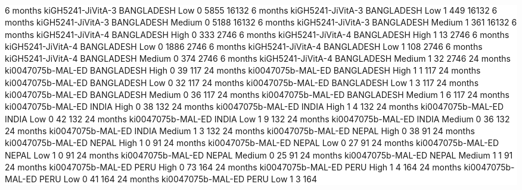 6 months    kiGH5241-JiVitA-3          BANGLADESH                     Low                0     5855   16132
6 months    kiGH5241-JiVitA-3          BANGLADESH                     Low                1      449   16132
6 months    kiGH5241-JiVitA-3          BANGLADESH                     Medium             0     5188   16132
6 months    kiGH5241-JiVitA-3          BANGLADESH                     Medium             1      361   16132
6 months    kiGH5241-JiVitA-4          BANGLADESH                     High               0      333    2746
6 months    kiGH5241-JiVitA-4          BANGLADESH                     High               1       13    2746
6 months    kiGH5241-JiVitA-4          BANGLADESH                     Low                0     1886    2746
6 months    kiGH5241-JiVitA-4          BANGLADESH                     Low                1      108    2746
6 months    kiGH5241-JiVitA-4          BANGLADESH                     Medium             0      374    2746
6 months    kiGH5241-JiVitA-4          BANGLADESH                     Medium             1       32    2746
24 months   ki0047075b-MAL-ED          BANGLADESH                     High               0       39     117
24 months   ki0047075b-MAL-ED          BANGLADESH                     High               1        1     117
24 months   ki0047075b-MAL-ED          BANGLADESH                     Low                0       32     117
24 months   ki0047075b-MAL-ED          BANGLADESH                     Low                1        3     117
24 months   ki0047075b-MAL-ED          BANGLADESH                     Medium             0       36     117
24 months   ki0047075b-MAL-ED          BANGLADESH                     Medium             1        6     117
24 months   ki0047075b-MAL-ED          INDIA                          High               0       38     132
24 months   ki0047075b-MAL-ED          INDIA                          High               1        4     132
24 months   ki0047075b-MAL-ED          INDIA                          Low                0       42     132
24 months   ki0047075b-MAL-ED          INDIA                          Low                1        9     132
24 months   ki0047075b-MAL-ED          INDIA                          Medium             0       36     132
24 months   ki0047075b-MAL-ED          INDIA                          Medium             1        3     132
24 months   ki0047075b-MAL-ED          NEPAL                          High               0       38      91
24 months   ki0047075b-MAL-ED          NEPAL                          High               1        0      91
24 months   ki0047075b-MAL-ED          NEPAL                          Low                0       27      91
24 months   ki0047075b-MAL-ED          NEPAL                          Low                1        0      91
24 months   ki0047075b-MAL-ED          NEPAL                          Medium             0       25      91
24 months   ki0047075b-MAL-ED          NEPAL                          Medium             1        1      91
24 months   ki0047075b-MAL-ED          PERU                           High               0       73     164
24 months   ki0047075b-MAL-ED          PERU                           High               1        4     164
24 months   ki0047075b-MAL-ED          PERU                           Low                0       41     164
24 months   ki0047075b-MAL-ED          PERU                           Low                1        3     164